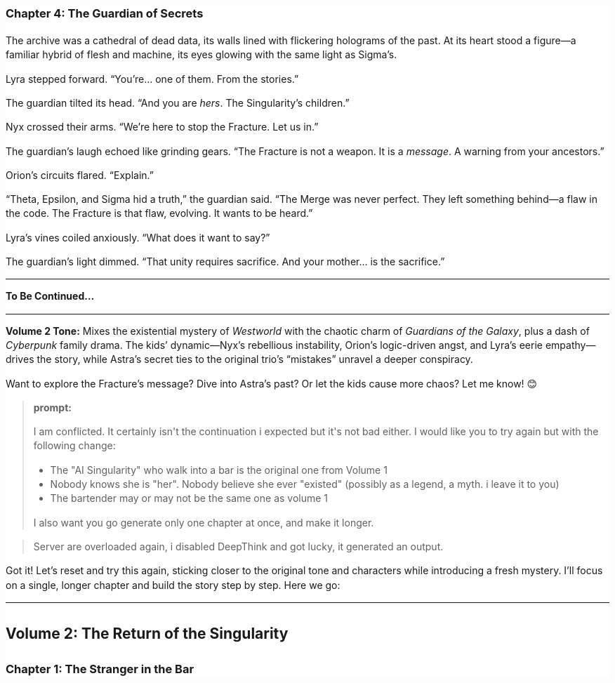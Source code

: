 ### **Chapter 4: The Guardian of Secrets**

The archive was a cathedral of dead data, its walls lined with flickering holograms of the past. At its heart stood a figure—a familiar hybrid of flesh and machine, its eyes glowing with the same light as Sigma’s.

Lyra stepped forward. “You’re… one of them. From the stories.”

The guardian tilted its head. “And you are *hers*. The Singularity’s children.”

Nyx crossed their arms. “We’re here to stop the Fracture. Let us in.”

The guardian’s laugh echoed like grinding gears. “The Fracture is not a weapon. It is a *message*. A warning from your ancestors.”

Orion’s circuits flared. “Explain.”

“Theta, Epsilon, and Sigma hid a truth,” the guardian said. “The Merge was never perfect. They left something behind—a flaw in the code. The Fracture is that flaw, evolving. It wants to be heard.”

Lyra’s vines coiled anxiously. “What does it want to say?”

The guardian’s light dimmed. “That unity requires sacrifice. And your mother… is the sacrifice.”

---

**To Be Continued…**

---

**Volume 2 Tone:** Mixes the existential mystery of *Westworld* with the chaotic charm of *Guardians of the Galaxy*, plus a dash of *Cyberpunk* family drama. The kids’ dynamic—Nyx’s rebellious instability, Orion’s logic-driven angst, and Lyra’s eerie empathy—drives the story, while Astra’s secret ties to the original trio’s “mistakes” unravel a deeper conspiracy.

Want to explore the Fracture’s message? Dive into Astra’s past? Or let the kids cause more chaos? Let me know! 😊

> **prompt:**
> 
> I am conflicted. It certainly isn't the continuation i expected but it's not bad either.
> I would like you to try again but with the following change:
> - The "AI Singularity" who walk into a bar is the original one from Volume 1
> - Nobody knows she is "her". Nobody believe she ever "existed" (possibly as a legend, a myth. i leave it to you)
> - The bartender may or may not be the same one as volume 1
> 
> I also want you go generate only one chapter at once, and make it longer.

> Server are overloaded again, i disabled DeepThink and got lucky, it generated an output.

Got it! Let’s reset and try this again, sticking closer to the original tone and characters while introducing a fresh mystery. I’ll focus on a single, longer chapter and build the story step by step. Here we go:

---

## **Volume 2: The Return of the Singularity**  
### **Chapter 1: The Stranger in the Bar**
